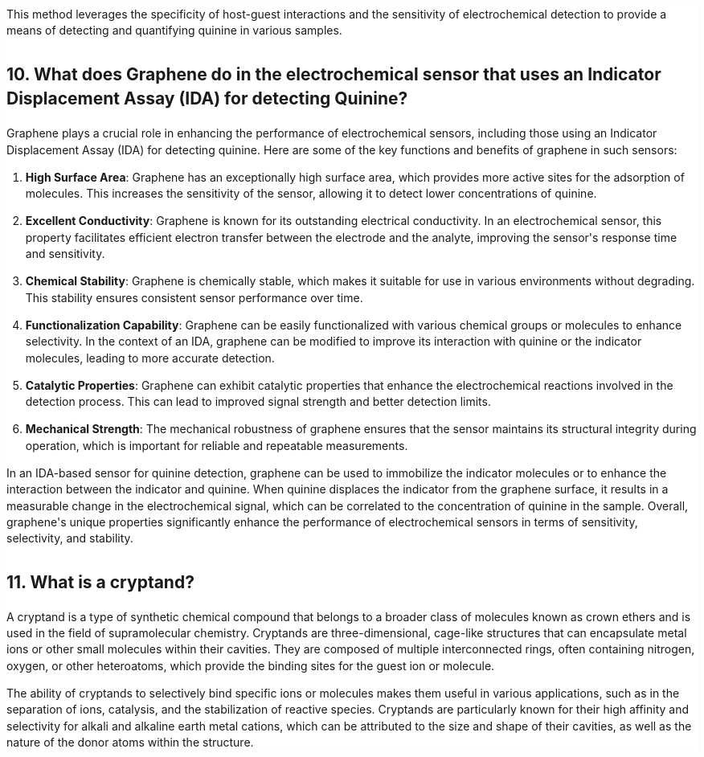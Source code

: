 This method leverages the specificity of host-guest interactions and the sensitivity of electrochemical detection to provide a means of detecting and quantifying quinine in various samples.

## 10. What does Graphene do in the electrochemical sensor that uses an Indicator Displacement Assay (IDA) for detecting Quinine?

Graphene plays a crucial role in enhancing the performance of electrochemical sensors, including those using an Indicator Displacement Assay (IDA) for detecting quinine. Here are some of the key functions and benefits of graphene in such sensors:

1. **High Surface Area**: Graphene has an exceptionally high surface area, which provides more active sites for the adsorption of molecules. This increases the sensitivity of the sensor, allowing it to detect lower concentrations of quinine.

2. **Excellent Conductivity**: Graphene is known for its outstanding electrical conductivity. In an electrochemical sensor, this property facilitates efficient electron transfer between the electrode and the analyte, improving the sensor's response time and sensitivity.

3. **Chemical Stability**: Graphene is chemically stable, which makes it suitable for use in various environments without degrading. This stability ensures consistent sensor performance over time.

4. **Functionalization Capability**: Graphene can be easily functionalized with various chemical groups or molecules to enhance selectivity. In the context of an IDA, graphene can be modified to improve its interaction with quinine or the indicator molecules, leading to more accurate detection.

5. **Catalytic Properties**: Graphene can exhibit catalytic properties that enhance the electrochemical reactions involved in the detection process. This can lead to improved signal strength and better detection limits.

6. **Mechanical Strength**: The mechanical robustness of graphene ensures that the sensor maintains its structural integrity during operation, which is important for reliable and repeatable measurements.

In an IDA-based sensor for quinine detection, graphene can be used to immobilize the indicator molecules or to enhance the interaction between the indicator and quinine. When quinine displaces the indicator from the graphene surface, it results in a measurable change in the electrochemical signal, which can be correlated to the concentration of quinine in the sample. Overall, graphene's unique properties significantly enhance the performance of electrochemical sensors in terms of sensitivity, selectivity, and stability.

## 11. What is a cryptand?

A cryptand is a type of synthetic chemical compound that belongs to a broader class of molecules known as crown ethers and is used in the field of supramolecular chemistry. Cryptands are three-dimensional, cage-like structures that can encapsulate metal ions or other small molecules within their cavities. They are composed of multiple interconnected rings, often containing nitrogen, oxygen, or other heteroatoms, which provide the binding sites for the guest ion or molecule.

The ability of cryptands to selectively bind specific ions or molecules makes them useful in various applications, such as in the separation of ions, catalysis, and the stabilization of reactive species. Cryptands are particularly known for their high affinity and selectivity for alkali and alkaline earth metal cations, which can be attributed to the size and shape of their cavities, as well as the nature of the donor atoms within the structure.

